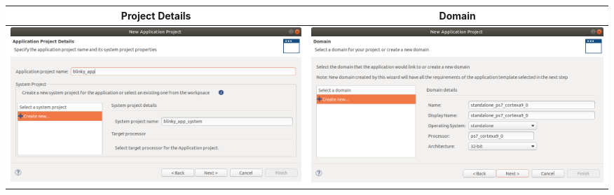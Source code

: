  Project Details  | Domain
| :---:|:---:|
![Project Details](./media/vivado-zynq34.png)| ![Domain](./media/vivado-zynq35.png)
